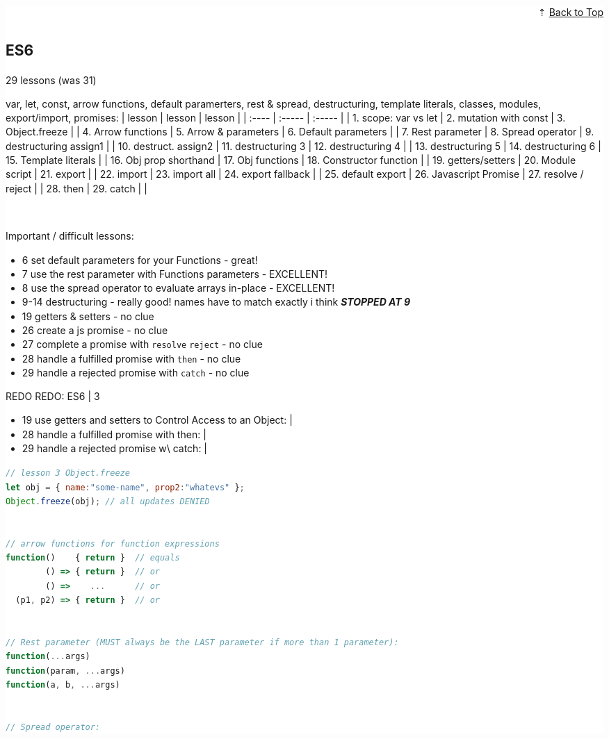 <div align="right">&#8673; <a href="#back-to-top" title="Table of Contents">Back to Top</a></div> 

## ES6

29 lessons (was 31)

var, let, const, arrow functions, default paramerters, rest & spread, destructuring, template literals, classes, modules, export/import, promises:
| lesson              | lesson                | lesson          | 
| :----               | :-----                | :-----          |
| 1. scope: var vs let | 2. mutation with const | 3. Object.freeze |
| 4. Arrow functions  | 5. Arrow & parameters | 6. Default parameters |
| 7. Rest parameter   | 8. Spread operator    | 9. destructuring assign1 |
| 10. destruct. assign2 | 11. destructuring 3 | 12. destructuring 4 |
| 13. destructuring 5 | 14. destructuring 6   | 15. Template literals |
| 16. Obj prop shorthand | 17. Obj functions  | 18. Constructor function |
| 19. getters/setters | 20. Module script     | 21. export |
| 22. import          | 23. import all        | 24. export fallback |
| 25. default export  | 26. Javascript Promise | 27. resolve / reject |
| 28. then            | 29. catch             | | 

<br />

Important / difficult lessons:
- 6 set default parameters for your Functions - great!
- 7 use the rest parameter with Functions parameters - EXCELLENT!
- 8 use the spread operator to evaluate arrays in-place - EXCELLENT!
- 9-14 destructuring - really good! names have to match exactly i think **_STOPPED AT 9_**
- 19 getters & setters - no clue
- 26 create a js promise - no clue
- 27 complete a promise with `resolve` `reject` - no clue 
- 28 handle a fulfilled promise with `then` - no clue
- 29 handle a rejected promise with `catch` - no clue

REDO REDO: ES6 | 3
- 19 use getters and setters to Control Access to an Object: | 
- 28 handle a fulfilled promise with then: | 
- 29 handle a rejected promise w\ catch: | 

```js
// lesson 3 Object.freeze
let obj = { name:"some-name", prop2:"whatevs" };
Object.freeze(obj); // all updates DENIED


// arrow functions for function expressions
function()    { return }  // equals
        () => { return }  // or 
        () =>    ...      // or   
  (p1, p2) => { return }  // or 


// Rest parameter (MUST always be the LAST parameter if more than 1 parameter):
function(...args)
function(param, ...args)
function(a, b, ...args)


// Spread operator:
```